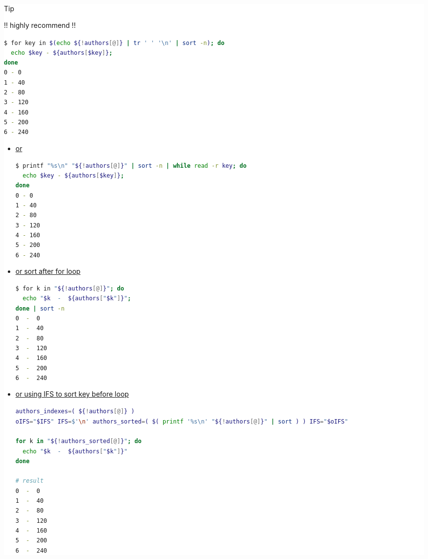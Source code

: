   > [!TIP]
  > !! highly recommend !!

  ```bash
  $ for key in $(echo ${!authors[@]} | tr ' ' '\n' | sort -n); do
    echo $key - ${authors[$key]};
  done
  0 - 0
  1 - 40
  2 - 80
  3 - 120
  4 - 160
  5 - 200
  6 - 240
  ```

- [or]()
  ```bash
  $ printf "%s\n" "${!authors[@]}" | sort -n | while read -r key; do
    echo $key - ${authors[$key]};
  done
  0 - 0
  1 - 40
  2 - 80
  3 - 120
  4 - 160
  5 - 200
  6 - 240
  ```

- [or sort after for loop](https://stackoverflow.com/a/8217375/2940319)
  ```bash
  $ for k in "${!authors[@]}"; do
    echo "$k  -  ${authors["$k"]}";
  done | sort -n
  0  -  0
  1  -  40
  2  -  80
  3  -  120
  4  -  160
  5  -  200
  6  -  240
  ```

- [or using IFS to sort key before loop](https://stackoverflow.com/questions/8217049/bash-associative-array-sorting-by-value#comment130445438_12681596)
  ```bash
  authors_indexes=( ${!authors[@]} )
  oIFS="$IFS" IFS=$'\n' authors_sorted=( $( printf '%s\n' "${!authors[@]}" | sort ) ) IFS="$oIFS"

  for k in "${!authors_sorted[@]}"; do
    echo "$k  -  ${authors["$k"]}"
  done

  # result
  0  -  0
  1  -  40
  2  -  80
  3  -  120
  4  -  160
  5  -  200
  6  -  240
  ```
